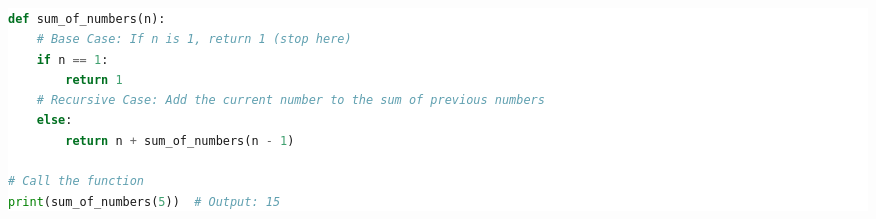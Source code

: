 ```python
def sum_of_numbers(n):
    # Base Case: If n is 1, return 1 (stop here)
    if n == 1:
        return 1
    # Recursive Case: Add the current number to the sum of previous numbers
    else:
        return n + sum_of_numbers(n - 1)

# Call the function
print(sum_of_numbers(5))  # Output: 15
```

